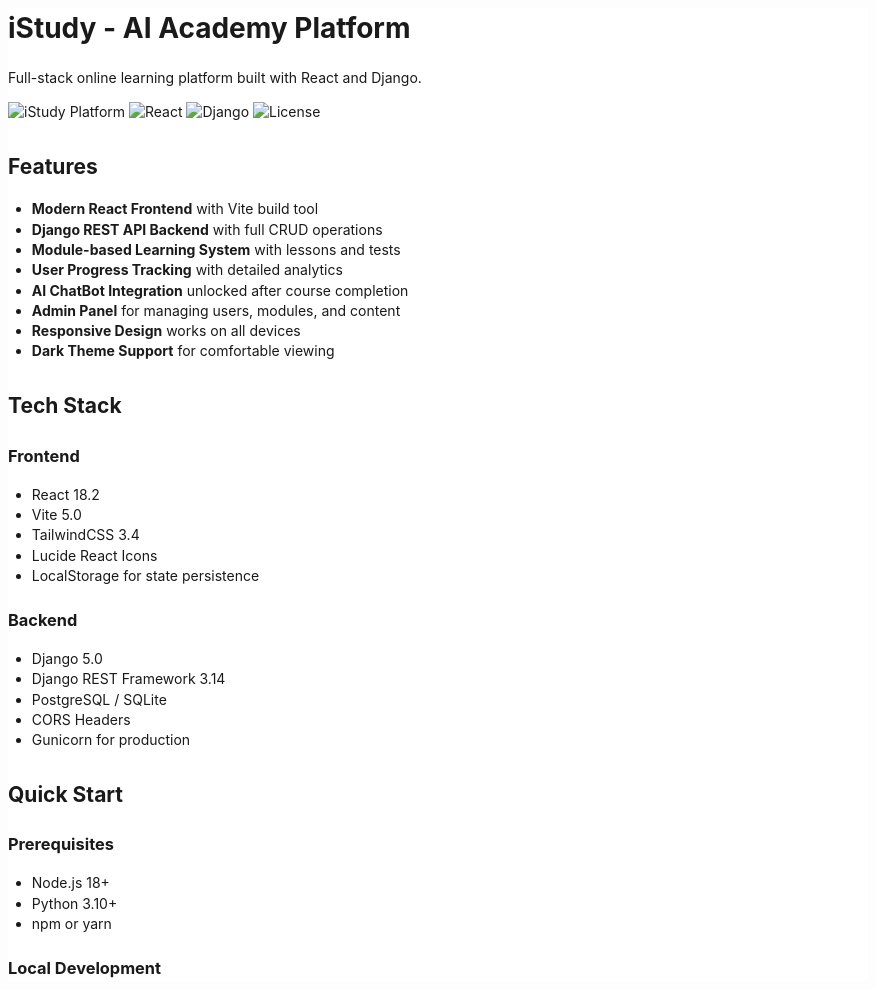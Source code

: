 # iStudy - AI Academy Platform

Full-stack online learning platform built with React and Django.

![iStudy Platform](https://img.shields.io/badge/Status-Production%20Ready-success)
![React](https://img.shields.io/badge/React-18.2-blue)
![Django](https://img.shields.io/badge/Django-5.0-green)
![License](https://img.shields.io/badge/License-MIT-yellow)

## Features

- **Modern React Frontend** with Vite build tool
- **Django REST API Backend** with full CRUD operations
- **Module-based Learning System** with lessons and tests
- **User Progress Tracking** with detailed analytics
- **AI ChatBot Integration** unlocked after course completion
- **Admin Panel** for managing users, modules, and content
- **Responsive Design** works on all devices
- **Dark Theme Support** for comfortable viewing

## Tech Stack

### Frontend
- React 18.2
- Vite 5.0
- TailwindCSS 3.4
- Lucide React Icons
- LocalStorage for state persistence

### Backend
- Django 5.0
- Django REST Framework 3.14
- PostgreSQL / SQLite
- CORS Headers
- Gunicorn for production

## Quick Start

### Prerequisites

- Node.js 18+
- Python 3.10+
- npm or yarn

### Local Development
